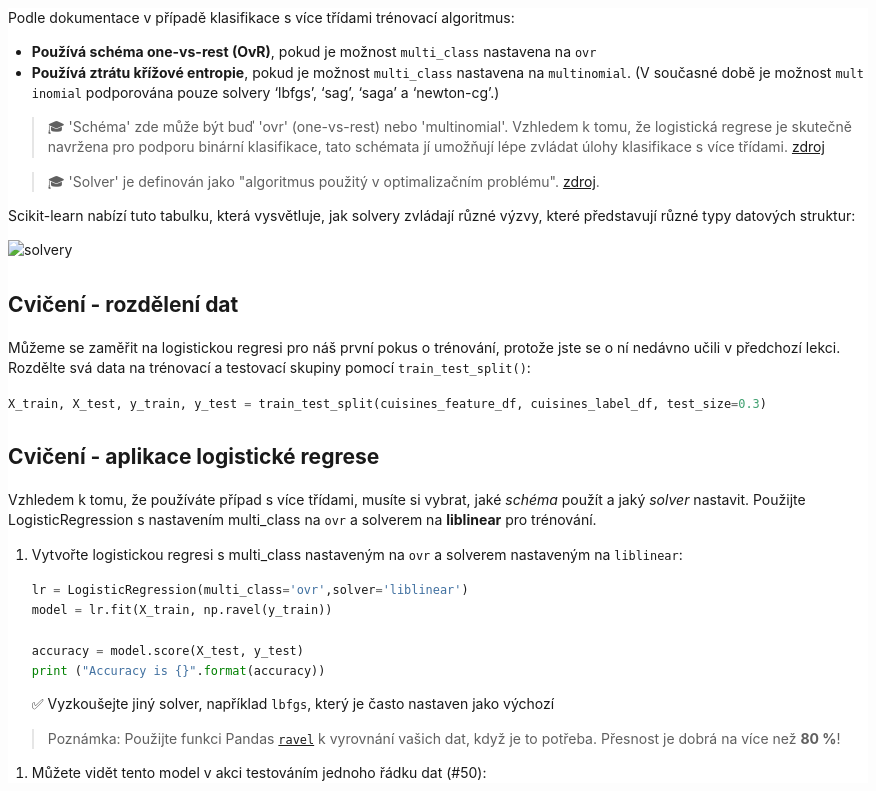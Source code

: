 Podle dokumentace v případě klasifikace s více třídami trénovací algoritmus:

- **Používá schéma one-vs-rest (OvR)**, pokud je možnost `multi_class` nastavena na `ovr`
- **Používá ztrátu křížové entropie**, pokud je možnost `multi_class` nastavena na `multinomial`. (V současné době je možnost `multinomial` podporována pouze solvery ‘lbfgs’, ‘sag’, ‘saga’ a ‘newton-cg’.)

> 🎓 'Schéma' zde může být buď 'ovr' (one-vs-rest) nebo 'multinomial'. Vzhledem k tomu, že logistická regrese je skutečně navržena pro podporu binární klasifikace, tato schémata jí umožňují lépe zvládat úlohy klasifikace s více třídami. [zdroj](https://machinelearningmastery.com/one-vs-rest-and-one-vs-one-for-multi-class-classification/)

> 🎓 'Solver' je definován jako "algoritmus použitý v optimalizačním problému". [zdroj](https://scikit-learn.org/stable/modules/generated/sklearn.linear_model.LogisticRegression.html?highlight=logistic%20regressio#sklearn.linear_model.LogisticRegression).

Scikit-learn nabízí tuto tabulku, která vysvětluje, jak solvery zvládají různé výzvy, které představují různé typy datových struktur:

![solvery](../../../../4-Classification/2-Classifiers-1/images/solvers.png)

## Cvičení - rozdělení dat

Můžeme se zaměřit na logistickou regresi pro náš první pokus o trénování, protože jste se o ní nedávno učili v předchozí lekci.
Rozdělte svá data na trénovací a testovací skupiny pomocí `train_test_split()`:

```python
X_train, X_test, y_train, y_test = train_test_split(cuisines_feature_df, cuisines_label_df, test_size=0.3)
```

## Cvičení - aplikace logistické regrese

Vzhledem k tomu, že používáte případ s více třídami, musíte si vybrat, jaké _schéma_ použít a jaký _solver_ nastavit. Použijte LogisticRegression s nastavením multi_class na `ovr` a solverem na **liblinear** pro trénování.

1. Vytvořte logistickou regresi s multi_class nastaveným na `ovr` a solverem nastaveným na `liblinear`:

    ```python
    lr = LogisticRegression(multi_class='ovr',solver='liblinear')
    model = lr.fit(X_train, np.ravel(y_train))
    
    accuracy = model.score(X_test, y_test)
    print ("Accuracy is {}".format(accuracy))
    ```

    ✅ Vyzkoušejte jiný solver, například `lbfgs`, který je často nastaven jako výchozí
> Poznámka: Použijte funkci Pandas [`ravel`](https://pandas.pydata.org/pandas-docs/stable/reference/api/pandas.Series.ravel.html) k vyrovnání vašich dat, když je to potřeba.
Přesnost je dobrá na více než **80 %**!

1. Můžete vidět tento model v akci testováním jednoho řádku dat (#50):
